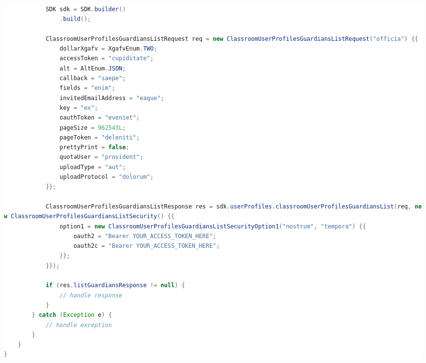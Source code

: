 ```java
            SDK sdk = SDK.builder()
                .build();

            ClassroomUserProfilesGuardiansListRequest req = new ClassroomUserProfilesGuardiansListRequest("officia") {{
                dollarXgafv = XgafvEnum.TWO;
                accessToken = "cupiditate";
                alt = AltEnum.JSON;
                callback = "saepe";
                fields = "enim";
                invitedEmailAddress = "eaque";
                key = "ex";
                oauthToken = "eveniet";
                pageSize = 962543L;
                pageToken = "deleniti";
                prettyPrint = false;
                quotaUser = "provident";
                uploadType = "aut";
                uploadProtocol = "dolorum";
            }};            

            ClassroomUserProfilesGuardiansListResponse res = sdk.userProfiles.classroomUserProfilesGuardiansList(req, new ClassroomUserProfilesGuardiansListSecurity() {{
                option1 = new ClassroomUserProfilesGuardiansListSecurityOption1("nostrum", "tempora") {{
                    oauth2 = "Bearer YOUR_ACCESS_TOKEN_HERE";
                    oauth2c = "Bearer YOUR_ACCESS_TOKEN_HERE";
                }};
            }});

            if (res.listGuardiansResponse != null) {
                // handle response
            }
        } catch (Exception e) {
            // handle exception
        }
    }
}
```
